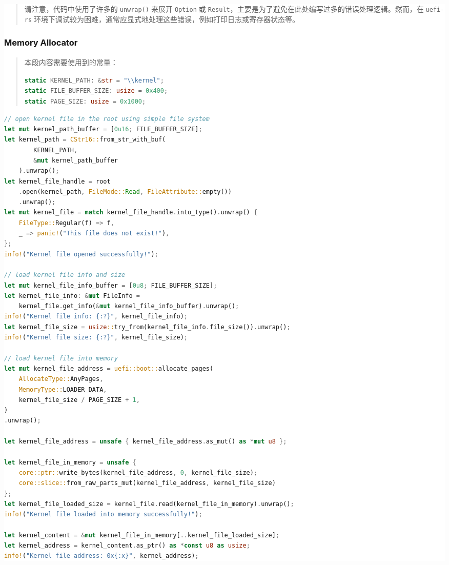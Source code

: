 > 请注意，代码中使用了许多的 `unwrap()` 来展开 `Option` 或 `Result`，主要是为了避免在此处编写过多的错误处理逻辑。然而，在 `uefi-rs` 环境下调试较为困难，通常应显式地处理这些错误，例如打印日志或寄存器状态等。
> 

### Memory Allocator

> 本段内容需要使用到的常量：
> 
> 
> ```rust
> static KERNEL_PATH: &str = "\\kernel";
> static FILE_BUFFER_SIZE: usize = 0x400;
> static PAGE_SIZE: usize = 0x1000;
> ```
> 

```rust
// open kernel file in the root using simple file system
let mut kernel_path_buffer = [0u16; FILE_BUFFER_SIZE];
let kernel_path = CStr16::from_str_with_buf(
        KERNEL_PATH, 
        &mut kernel_path_buffer
    ).unwrap();
let kernel_file_handle = root
    .open(kernel_path, FileMode::Read, FileAttribute::empty())
    .unwrap();
let mut kernel_file = match kernel_file_handle.into_type().unwrap() {
    FileType::Regular(f) => f,
    _ => panic!("This file does not exist!"),
};
info!("Kernel file opened successfully!");

// load kernel file info and size
let mut kernel_file_info_buffer = [0u8; FILE_BUFFER_SIZE];
let kernel_file_info: &mut FileInfo =
    kernel_file.get_info(&mut kernel_file_info_buffer).unwrap();
info!("Kernel file info: {:?}", kernel_file_info);
let kernel_file_size = usize::try_from(kernel_file_info.file_size()).unwrap();
info!("Kernel file size: {:?}", kernel_file_size);

// load kernel file into memory
let mut kernel_file_address = uefi::boot::allocate_pages(
    AllocateType::AnyPages,
    MemoryType::LOADER_DATA,
    kernel_file_size / PAGE_SIZE + 1,
)
.unwrap();

let kernel_file_address = unsafe { kernel_file_address.as_mut() as *mut u8 };

let kernel_file_in_memory = unsafe {
    core::ptr::write_bytes(kernel_file_address, 0, kernel_file_size);
    core::slice::from_raw_parts_mut(kernel_file_address, kernel_file_size)
};
let kernel_file_loaded_size = kernel_file.read(kernel_file_in_memory).unwrap();
info!("Kernel file loaded into memory successfully!");

let kernel_content = &mut kernel_file_in_memory[..kernel_file_loaded_size];
let kernel_address = kernel_content.as_ptr() as *const u8 as usize;
info!("Kernel file address: 0x{:x}", kernel_address);
```
